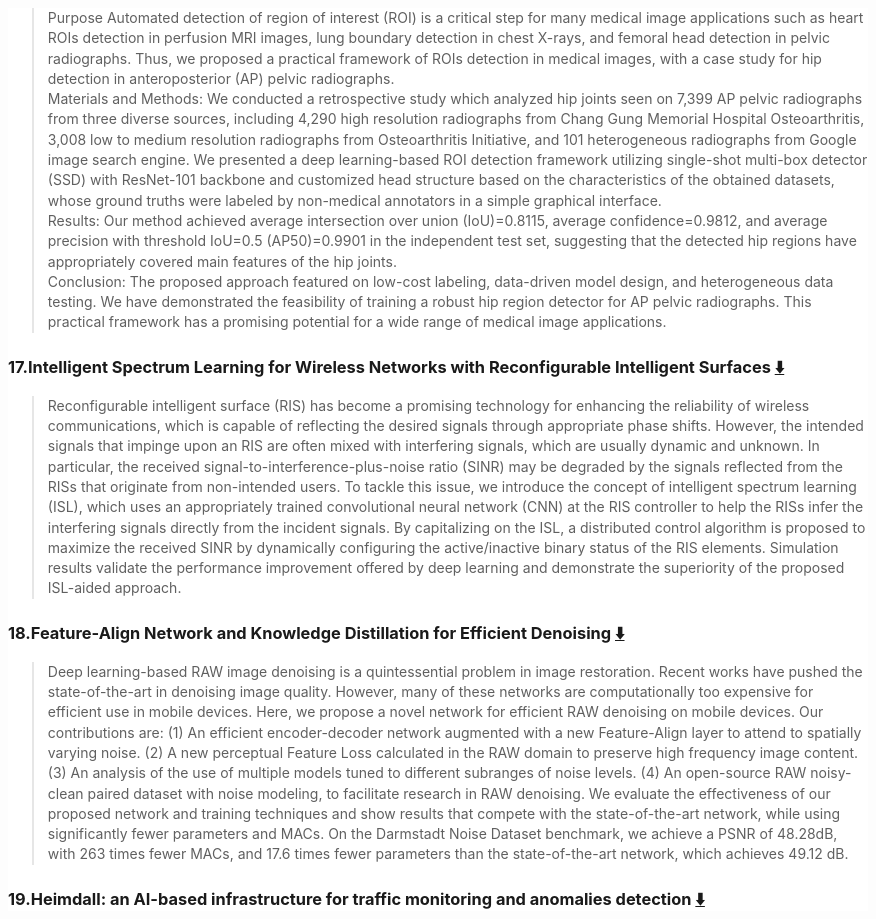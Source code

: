 >  Purpose Automated detection of region of interest (ROI) is a critical step for many medical image applications such as heart ROIs detection in perfusion MRI images, lung boundary detection in chest X-rays, and femoral head detection in pelvic radiographs. Thus, we proposed a practical framework of ROIs detection in medical images, with a case study for hip detection in anteroposterior (AP) pelvic radiographs. <br>Materials and Methods: We conducted a retrospective study which analyzed hip joints seen on 7,399 AP pelvic radiographs from three diverse sources, including 4,290 high resolution radiographs from Chang Gung Memorial Hospital Osteoarthritis, 3,008 low to medium resolution radiographs from Osteoarthritis Initiative, and 101 heterogeneous radiographs from Google image search engine. We presented a deep learning-based ROI detection framework utilizing single-shot multi-box detector (SSD) with ResNet-101 backbone and customized head structure based on the characteristics of the obtained datasets, whose ground truths were labeled by non-medical annotators in a simple graphical interface. <br>Results: Our method achieved average intersection over union (IoU)=0.8115, average confidence=0.9812, and average precision with threshold IoU=0.5 (AP50)=0.9901 in the independent test set, suggesting that the detected hip regions have appropriately covered main features of the hip joints. <br>Conclusion: The proposed approach featured on low-cost labeling, data-driven model design, and heterogeneous data testing. We have demonstrated the feasibility of training a robust hip region detector for AP pelvic radiographs. This practical framework has a promising potential for a wide range of medical image applications.      
### 17.Intelligent Spectrum Learning for Wireless Networks with Reconfigurable Intelligent Surfaces  [ :arrow_down: ](https://arxiv.org/pdf/2103.01531.pdf)
>  Reconfigurable intelligent surface (RIS) has become a promising technology for enhancing the reliability of wireless communications, which is capable of reflecting the desired signals through appropriate phase shifts. However, the intended signals that impinge upon an RIS are often mixed with interfering signals, which are usually dynamic and unknown. In particular, the received signal-to-interference-plus-noise ratio (SINR) may be degraded by the signals reflected from the RISs that originate from non-intended users. To tackle this issue, we introduce the concept of intelligent spectrum learning (ISL), which uses an appropriately trained convolutional neural network (CNN) at the RIS controller to help the RISs infer the interfering signals directly from the incident signals. By capitalizing on the ISL, a distributed control algorithm is proposed to maximize the received SINR by dynamically configuring the active/inactive binary status of the RIS elements. Simulation results validate the performance improvement offered by deep learning and demonstrate the superiority of the proposed ISL-aided approach.      
### 18.Feature-Align Network and Knowledge Distillation for Efficient Denoising  [ :arrow_down: ](https://arxiv.org/pdf/2103.01524.pdf)
>  Deep learning-based RAW image denoising is a quintessential problem in image restoration. Recent works have pushed the state-of-the-art in denoising image quality. However, many of these networks are computationally too expensive for efficient use in mobile devices. Here, we propose a novel network for efficient RAW denoising on mobile devices. Our contributions are: (1) An efficient encoder-decoder network augmented with a new Feature-Align layer to attend to spatially varying noise. (2) A new perceptual Feature Loss calculated in the RAW domain to preserve high frequency image content. (3) An analysis of the use of multiple models tuned to different subranges of noise levels. (4) An open-source RAW noisy-clean paired dataset with noise modeling, to facilitate research in RAW denoising. We evaluate the effectiveness of our proposed network and training techniques and show results that compete with the state-of-the-art network, while using significantly fewer parameters and MACs. On the Darmstadt Noise Dataset benchmark, we achieve a PSNR of 48.28dB, with 263 times fewer MACs, and 17.6 times fewer parameters than the state-of-the-art network, which achieves 49.12 dB.      
### 19.Heimdall: an AI-based infrastructure for traffic monitoring and anomalies detection  [ :arrow_down: ](https://arxiv.org/pdf/2103.01506.pdf)